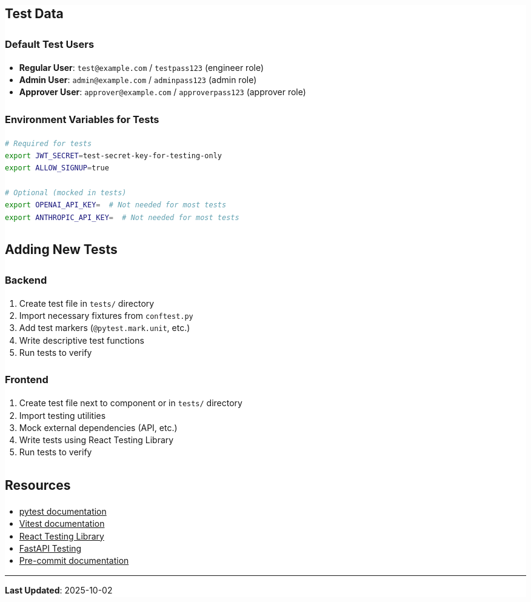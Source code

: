 ## Test Data

### Default Test Users

- **Regular User**: `test@example.com` / `testpass123` (engineer role)
- **Admin User**: `admin@example.com` / `adminpass123` (admin role)
- **Approver User**: `approver@example.com` / `approverpass123` (approver role)

### Environment Variables for Tests

```bash
# Required for tests
export JWT_SECRET=test-secret-key-for-testing-only
export ALLOW_SIGNUP=true

# Optional (mocked in tests)
export OPENAI_API_KEY=  # Not needed for most tests
export ANTHROPIC_API_KEY=  # Not needed for most tests
```

## Adding New Tests

### Backend

1. Create test file in `tests/` directory
2. Import necessary fixtures from `conftest.py`
3. Add test markers (`@pytest.mark.unit`, etc.)
4. Write descriptive test functions
5. Run tests to verify

### Frontend

1. Create test file next to component or in `tests/` directory
2. Import testing utilities
3. Mock external dependencies (API, etc.)
4. Write tests using React Testing Library
5. Run tests to verify

## Resources

- [pytest documentation](https://docs.pytest.org/)
- [Vitest documentation](https://vitest.dev/)
- [React Testing Library](https://testing-library.com/react)
- [FastAPI Testing](https://fastapi.tiangolo.com/tutorial/testing/)
- [Pre-commit documentation](https://pre-commit.com/)

---

**Last Updated**: 2025-10-02
